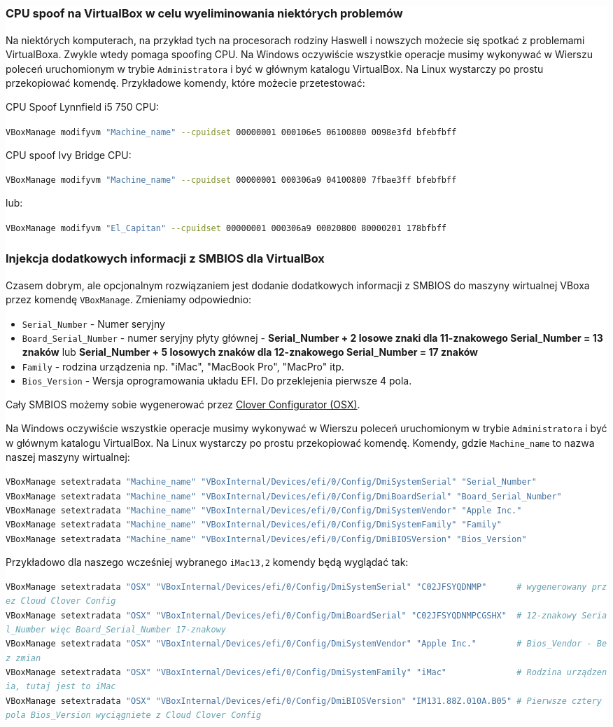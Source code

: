 ### CPU spoof na VirtualBox w celu wyeliminowania niektórych problemów
Na niektórych komputerach, na przykład tych na procesorach rodziny Haswell i nowszych możecie się spotkać z problemami VirtualBoxa. Zwykle wtedy pomaga spoofing CPU. Na Windows oczywiście wszystkie operacje musimy wykonywać w Wierszu poleceń uruchomionym w trybie `Administratora` i być w głównym katalogu VirtualBox. Na Linux wystarczy po prostu przekopiować komendę. Przykładowe komendy, które możecie przetestować:

CPU Spoof Lynnfield i5 750 CPU:
```bash
VBoxManage modifyvm "Machine_name" --cpuidset 00000001 000106e5 06100800 0098e3fd bfebfbff
```
CPU spoof Ivy Bridge CPU:
```bash
VBoxManage modifyvm "Machine_name" --cpuidset 00000001 000306a9 04100800 7fbae3ff bfebfbff
```
lub:

```bash
VBoxManage modifyvm "El_Capitan" --cpuidset 00000001 000306a9 00020800 80000201 178bfbff
```
### Injekcja dodatkowych informacji z SMBIOS dla VirtualBox
Czasem dobrym, ale opcjonalnym rozwiązaniem jest dodanie dodatkowych informacji z SMBIOS do maszyny wirtualnej VBoxa przez komendę `VBoxManage`. Zmieniamy odpowiednio:

* `Serial_Number` - Numer seryjny
* `Board_Serial_Number` - numer seryjny płyty głównej - **Serial_Number + 2 losowe znaki dla 11-znakowego Serial_Number = 13 znaków** lub **Serial_Number + 5 losowych znaków dla 12-znakowego Serial_Number = 17 znaków**
* `Family` - rodzina urządzenia np. "iMac", "MacBook Pro", "MacPro" itp.
* `Bios_Version` - Wersja oprogramowania układu EFI. Do przeklejenia pierwsze 4 pola.

Cały SMBIOS możemy sobie wygenerować przez [Clover Configurator (OSX)](http://mackie100projects.altervista.org).

Na Windows oczywiście wszystkie operacje musimy wykonywać w Wierszu poleceń uruchomionym w trybie `Administratora` i być w głównym katalogu VirtualBox. Na Linux wystarczy po prostu przekopiować komendę. Komendy, gdzie ``Machine_name`` to nazwa naszej maszyny wirtualnej:

```bash
VBoxManage setextradata "Machine_name" "VBoxInternal/Devices/efi/0/Config/DmiSystemSerial" "Serial_Number"
VBoxManage setextradata "Machine_name" "VBoxInternal/Devices/efi/0/Config/DmiBoardSerial" "Board_Serial_Number"
VBoxManage setextradata "Machine_name" "VBoxInternal/Devices/efi/0/Config/DmiSystemVendor" "Apple Inc."
VBoxManage setextradata "Machine_name" "VBoxInternal/Devices/efi/0/Config/DmiSystemFamily" "Family"
VBoxManage setextradata "Machine_name" "VBoxInternal/Devices/efi/0/Config/DmiBIOSVersion" "Bios_Version"
```
Przykładowo dla naszego wcześniej wybranego ``iMac13,2`` komendy będą wyglądać tak:

```bash
VBoxManage setextradata "OSX" "VBoxInternal/Devices/efi/0/Config/DmiSystemSerial" "C02JFSYQDNMP"      # wygenerowany przez Cloud Clover Config
VBoxManage setextradata "OSX" "VBoxInternal/Devices/efi/0/Config/DmiBoardSerial" "C02JFSYQDNMPCGSHX"  # 12-znakowy Serial_Number więc Board_Serial_Number 17-znakowy
VBoxManage setextradata "OSX" "VBoxInternal/Devices/efi/0/Config/DmiSystemVendor" "Apple Inc."        # Bios_Vendor - Bez zmian
VBoxManage setextradata "OSX" "VBoxInternal/Devices/efi/0/Config/DmiSystemFamily" "iMac"              # Rodzina urządzenia, tutaj jest to iMac
VBoxManage setextradata "OSX" "VBoxInternal/Devices/efi/0/Config/DmiBIOSVersion" "IM131.88Z.010A.B05" # Pierwsze cztery pola Bios_Version wyciągniete z Cloud Clover Config
```